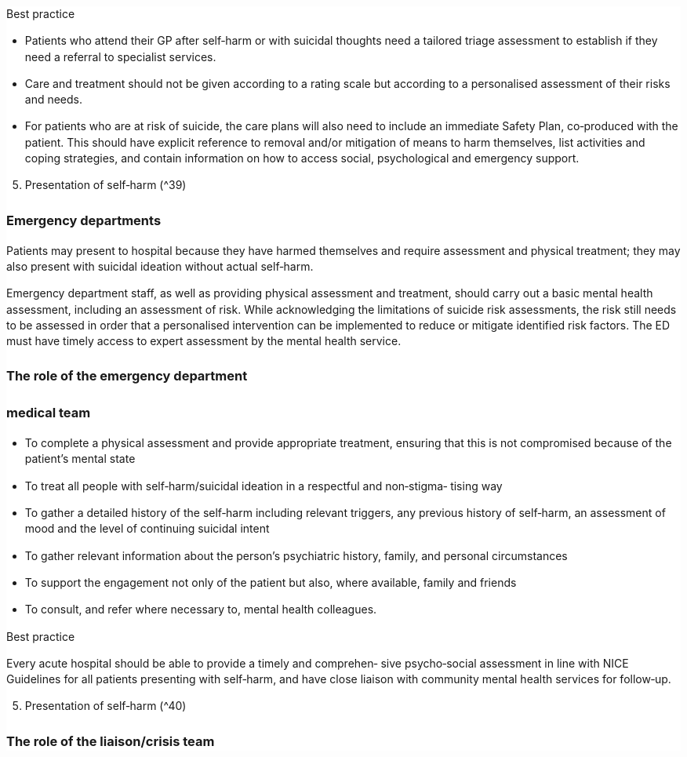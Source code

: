 Best practice 

- Patients who attend their GP after self‑harm or with suicidal thoughts     need a tailored triage assessment to establish if they need a referral     to specialist services. 

- Care and treatment should not be given according to a rating scale     but according to a personalised assessment of their risks and needs. 

- For patients who are at risk of suicide, the care plans will also need to     include an immediate Safety Plan, co‑produced with the patient. This     should have explicit reference to removal and/or mitigation of means     to harm themselves, list activities and coping strategies, and contain     information on how to access social, psychological and emergency     support. 


5. Presentation of self‑harm (^39) 

### Emergency departments 

 Patients may present to hospital because they have harmed themselves and require assessment and physical treatment; they may also present with suicidal ideation without actual self‑harm. 

 Emergency department staff, as well as providing physical assessment and treatment, should carry out a basic mental health assessment, including an assessment of risk. While acknowledging the limitations of suicide risk assessments, the risk still needs to be assessed in order that a personalised intervention can be implemented to reduce or mitigate identified risk factors. The ED must have timely access to expert assessment by the mental health service. 

### The role of the emergency department 

### medical team 

- To complete a physical assessment and provide appropriate treatment, ensuring     that this is not compromised because of the patient’s mental state 

- To treat all people with self‑harm/suicidal ideation in a respectful and non‑stigma‑     tising way 

- To gather a detailed history of the self‑harm including relevant triggers, any previous     history of self‑harm, an assessment of mood and the level of continuing suicidal     intent 

- To gather relevant information about the person’s psychiatric history, family, and     personal circumstances 

- To support the engagement not only of the patient but also, where available, family     and friends 

- To consult, and refer where necessary to, mental health colleagues. 

 Best practice 

 Every acute hospital should be able to provide a timely and comprehen‑ sive psycho‑social assessment in line with NICE Guidelines for all patients presenting with self‑harm, and have close liaison with community mental health services for follow‑up. 


5. Presentation of self‑harm (^40) 

### The role of the liaison/crisis team 
